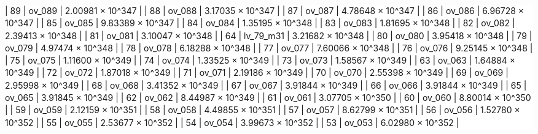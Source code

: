| 89 | ov_089 | 2.00981 × 10^347 |
| 88 | ov_088 | 3.17035 × 10^347 |
| 87 | ov_087 | 4.78648 × 10^347 |
| 86 | ov_086 | 6.96728 × 10^347 |
| 85 | ov_085 | 9.83389 × 10^347 |
| 84 | ov_084 | 1.35195 × 10^348 |
| 83 | ov_083 | 1.81695 × 10^348 |
| 82 | ov_082 | 2.39413 × 10^348 |
| 81 | ov_081 | 3.10047 × 10^348 |
| 64 | lv_79_m31 | 3.21682 × 10^348 |
| 80 | ov_080 | 3.95418 × 10^348 |
| 79 | ov_079 | 4.97474 × 10^348 |
| 78 | ov_078 | 6.18288 × 10^348 |
| 77 | ov_077 | 7.60066 × 10^348 |
| 76 | ov_076 | 9.25145 × 10^348 |
| 75 | ov_075 | 1.11600 × 10^349 |
| 74 | ov_074 | 1.33525 × 10^349 |
| 73 | ov_073 | 1.58567 × 10^349 |
| 63 | ov_063 | 1.64884 × 10^349 |
| 72 | ov_072 | 1.87018 × 10^349 |
| 71 | ov_071 | 2.19186 × 10^349 |
| 70 | ov_070 | 2.55398 × 10^349 |
| 69 | ov_069 | 2.95998 × 10^349 |
| 68 | ov_068 | 3.41352 × 10^349 |
| 67 | ov_067 | 3.91844 × 10^349 |
| 66 | ov_066 | 3.91844 × 10^349 |
| 65 | ov_065 | 3.91845 × 10^349 |
| 62 | ov_062 | 8.44987 × 10^349 |
| 61 | ov_061 | 3.07705 × 10^350 |
| 60 | ov_060 | 8.80014 × 10^350 |
| 59 | ov_059 | 2.12159 × 10^351 |
| 58 | ov_058 | 4.49855 × 10^351 |
| 57 | ov_057 | 8.62799 × 10^351 |
| 56 | ov_056 | 1.52780 × 10^352 |
| 55 | ov_055 | 2.53677 × 10^352 |
| 54 | ov_054 | 3.99673 × 10^352 |
| 53 | ov_053 | 6.02980 × 10^352 |
